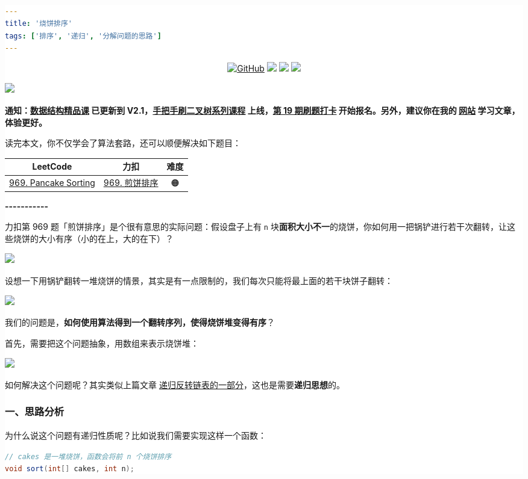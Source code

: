 ```yaml
---
title: '烧饼排序'
tags: ['排序', '递归', '分解问题的思路']
---
```


<p align='center'>
<a href="https://github.com/labuladong/fucking-algorithm" target="view_window"><img alt="GitHub" src="https://img.shields.io/github/stars/labuladong/fucking-algorithm?label=Stars&style=flat-square&logo=GitHub"></a>
<a href="https://appktavsiei5995.pc.xiaoe-tech.com/index" target="_blank"><img class="my_header_icon" src="https://img.shields.io/static/v1?label=精品课程&message=查看&color=pink&style=flat"></a>
<a href="https://www.zhihu.com/people/labuladong"><img src="https://img.shields.io/badge/%E7%9F%A5%E4%B9%8E-@labuladong-000000.svg?style=flat-square&logo=Zhihu"></a>
<a href="https://space.bilibili.com/14089380"><img src="https://img.shields.io/badge/B站-@labuladong-000000.svg?style=flat-square&logo=Bilibili"></a>
</p>

![](https://labuladong.github.io/pictures/souyisou1.png)

**通知：[数据结构精品课](https://aep.h5.xeknow.com/s/1XJHEO) 已更新到 V2.1，[手把手刷二叉树系列课程](https://aep.xet.tech/s/3YGcq3) 上线，[第 19 期刷题打卡](https://aep.xet.tech/s/32wqt4) 开始报名。另外，建议你在我的 [网站](https://labuladong.github.io/algo/) 学习文章，体验更好。**



读完本文，你不仅学会了算法套路，还可以顺便解决如下题目：

| LeetCode | 力扣 | 难度 |
| :----: | :----: | :----: |
| [969. Pancake Sorting](https://leetcode.com/problems/pancake-sorting/) | [969. 煎饼排序](https://leetcode.cn/problems/pancake-sorting/) | 🟠

**-----------**

力扣第 969 题「煎饼排序」是个很有意思的实际问题：假设盘子上有 `n` 块**面积大小不一**的烧饼，你如何用一把锅铲进行若干次翻转，让这些烧饼的大小有序（小的在上，大的在下）？

![](https://labuladong.github.io/pictures/pancakeSort/1.jpg)

设想一下用锅铲翻转一堆烧饼的情景，其实是有一点限制的，我们每次只能将最上面的若干块饼子翻转：

![](https://labuladong.github.io/pictures/pancakeSort/2.png)

我们的问题是，**如何使用算法得到一个翻转序列，使得烧饼堆变得有序**？

首先，需要把这个问题抽象，用数组来表示烧饼堆：

![](https://labuladong.github.io/pictures/pancakeSort/title.png)

如何解决这个问题呢？其实类似上篇文章 [递归反转链表的一部分](https://labuladong.github.io/article/fname.html?fname=递归反转链表的一部分)，这也是需要**递归思想**的。

### 一、思路分析

为什么说这个问题有递归性质呢？比如说我们需要实现这样一个函数：


```java
// cakes 是一堆烧饼，函数会将前 n 个烧饼排序
void sort(int[] cakes, int n);
```
